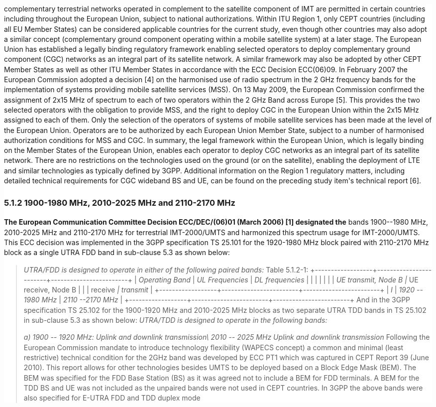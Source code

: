 complementary terrestrial networks operated in complement to the satellite
component of IMT are permitted in certain countries including throughout the
European Union, subject to national authorizations.
Within ITU Region 1, only CEPT countries (including all EU Member States) can
be considered applicable countries for the current study, even though other
countries may also adopt a similar concept (complementary ground component
operating within a mobile satellite system) at a later stage. The European
Union has established a legally binding regulatory framework enabling selected
operators to deploy complementary ground component (CGC) networks as an
integral part of its satellite network. A similar framework may also be
adopted by other CEPT Member States as well as other ITU Member States in
accordance with the ECC Decision ECC(06)09.
In February 2007 the European Commission adopted a decision [4] on the
harmonised use of radio spectrum in the 2 GHz frequency bands for the
implementation of systems providing mobile satellite services (MSS). On 13 May
2009, the European Commission confirmed the assignment of 2x15 MHz of spectrum
to each of two operators within the 2 GHz Band across Europe [5]. This
provides the two selected operators with the obligation to provide MSS, and
the right to deploy CGC in the European Union within the 2x15 MHz assigned to
each of them. Only the selection of the operators of systems of mobile
satellite services has been made at the level of the European Union. Operators
are to be authorized by each European Union Member State, subject to a number
of harmonised authorization conditions for MSS and CGC.
In summary, the legal framework within the European Union, which is legally
binding on the Member States of the European Union, enables each operator to
deploy CGC networks as an integral part of its satellite network. There are no
restrictions on the technologies used on the ground (or on the satellite),
enabling the deployment of LTE and similar technologies as typically defined
by 3GPP.
Additional information on the Region 1 regulatory matters, including detailed
technical requirements for CGC wideband BS and UE, can be found on the
preceding study item\'s technical report [6].
### 5.1.2 1900-1980 MHz, 2010-2025 MHz and 2110-2170 MHz
**The European Communication Committee Decision ECC/DEC/(06)01 (March 2006)
[1] designated the** bands 1900--1980 MHz, 2010-2025 MHz and 2110-2170 MHz for
terrestrial IMT-2000/UMTS and harmonized this spectrum usage for
IMT-2000/UMTS.
This ECC decision was implemented in the 3GPP specification TS 25.101 for the
1920-1980 MHz block paired with 2110-2170 MHz block as a single UTRA FDD band
in sub-clause 5.3 as shown below:
> _UTRA/FDD is designed to operate in either of the following paired bands:_
Table 5.1.2-1:
+------------------+------------------------+------------------------+ | _Operating Band_ | _UL Frequencies_ | _DL frequencies_ | | | | | | | _UE transmit, Node B |_ UE receive, Node B | | | receive _| transmit_ | +------------------+------------------------+------------------------+ | _I_ | _1920 -- 1980 MHz_ | _2110 --2170 MHz_ | +------------------+------------------------+------------------------+
And in the 3GPP specification TS 25.102 for the 1900-1920 MHz and 2010-2025
MHz blocks as two separate UTRA TDD bands in TS 25.102 in sub-clause 5.3 as
shown below:
> _UTRA/TDD is designed to operate in the following bands:_
>
> _a) 1900 -- 1920 MHz: Uplink and downlink transmission\ 2010 -- 2025 MHz
> Uplink and downlink transmission_
Following the European Commission mandate to introduce technology flexibility
(WAPECS concept) a common and minimal (least restrictive) technical condition
for the 2GHz band was developed by ECC PT1 which was captured in CEPT Report
39 (June 2010). This report allows for other technologies besides UMTS to be
deployed based on a Block Edge Mask (BEM). The BEM was specified for the FDD
Base Station (BS) as it was agreed not to include a BEM for FDD terminals. A
BEM for the TDD BS and UE was not included as the unpaired bands were not used
in CEPT countries.
In 3GPP the above bands were also specified for E-UTRA FDD and TDD duplex mode